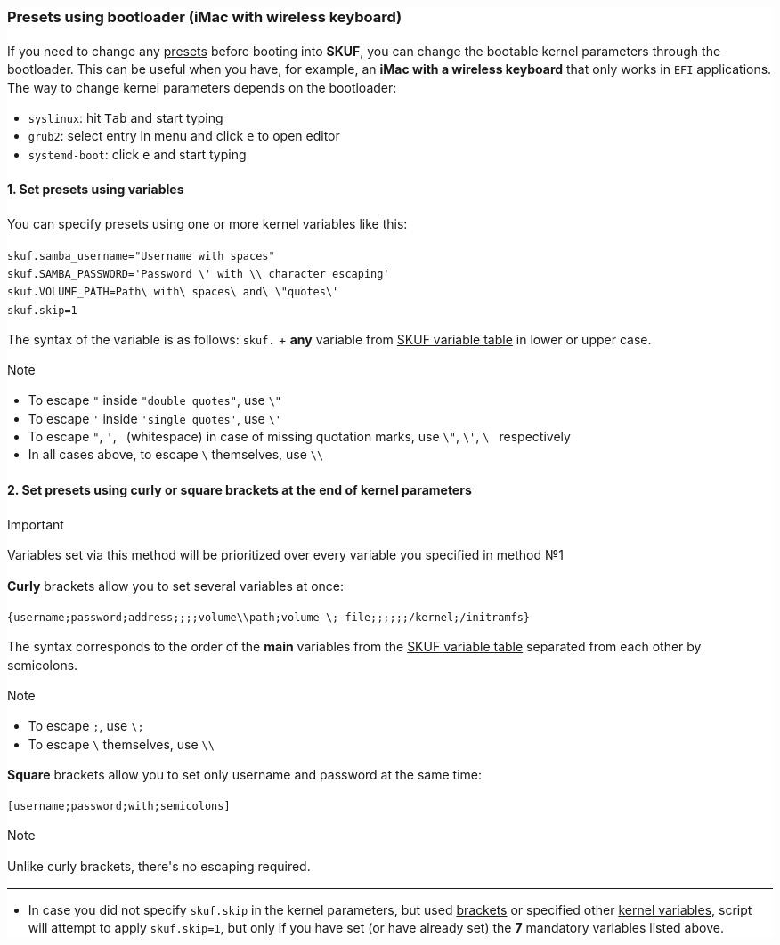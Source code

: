### Presets using bootloader (iMac with wireless keyboard)
If you need to change any [presets](#Defaults-setup) before booting into **SKUF**, you can change the bootable kernel parameters through the bootloader. This can be useful when you have, for example, an **iMac with a wireless keyboard** that only works in `EFI` applications.
The way to change kernel parameters depends on the bootloader:
- `syslinux`: hit <kbd>Tab</kbd> and start typing
- `grub2`: select entry in menu and click <kbd>e</kbd> to open editor
- `systemd-boot`: click <kbd>e</kbd> and start typing

#### 1. Set presets using variables

You can specify presets using one or more kernel variables like this:
```
skuf.samba_username="Username with spaces"
skuf.SAMBA_PASSWORD='Password \' with \\ character escaping'
skuf.VOLUME_PATH=Path\ with\ spaces\ and\ \"quotes\'
skuf.skip=1
```
The syntax of the variable is as follows: `skuf.` + **any** variable from [SKUF variable table](#Defaults-setup) in lower or upper case.
> [!NOTE]
> - To escape `"` inside `"double quotes"`, use `\"` <br>
> - To escape `'` inside `'single quotes'`, use `\'` <br>
> - To escape `"`, `'`, ` `(whitespace) in case of missing quotation marks, use `\"`, `\'`, `\ ` respectively <br>
> - In all cases above, to escape `\` themselves, use `\\` <br>

#### 2. Set presets using curly or square brackets at the end of kernel parameters

> [!IMPORTANT]
> Variables set via this method will be prioritized over every variable you specified in method №1

**Curly** brackets allow you to set several variables at once:
```
{username;password;address;;;;volume\\path;volume \; file;;;;;;/kernel;/initramfs}
```
The syntax corresponds to the order of the **main** variables from the [SKUF variable table](#Defaults-setup) separated from each other by semicolons.
> [!NOTE]
> - To escape `;`, use `\;` <br>
> - To escape `\` themselves, use `\\` <br>

**Square** brackets allow you to set only username and password at the same time:
```
[username;password;with;semicolons]
```
> [!NOTE]
> Unlike curly brackets, there's no escaping required.

---
- In case you did not specify `skuf.skip` in the kernel parameters, but used [brackets](#2-Set-presets-using-curly-or-square-brackets-at-the-end-of-kernel-parameters) or specified other [kernel variables](#1-Set-presets-using-variables), script will attempt to apply `skuf.skip=1`, but only if you have set (or have already set) the **7** mandatory variables listed above.


[^1]: The registered trademark Linux® is used pursuant to a sublicense from LMI, the exclusive licensee of Linus Torvalds, owner of the mark on a world-wide basis.